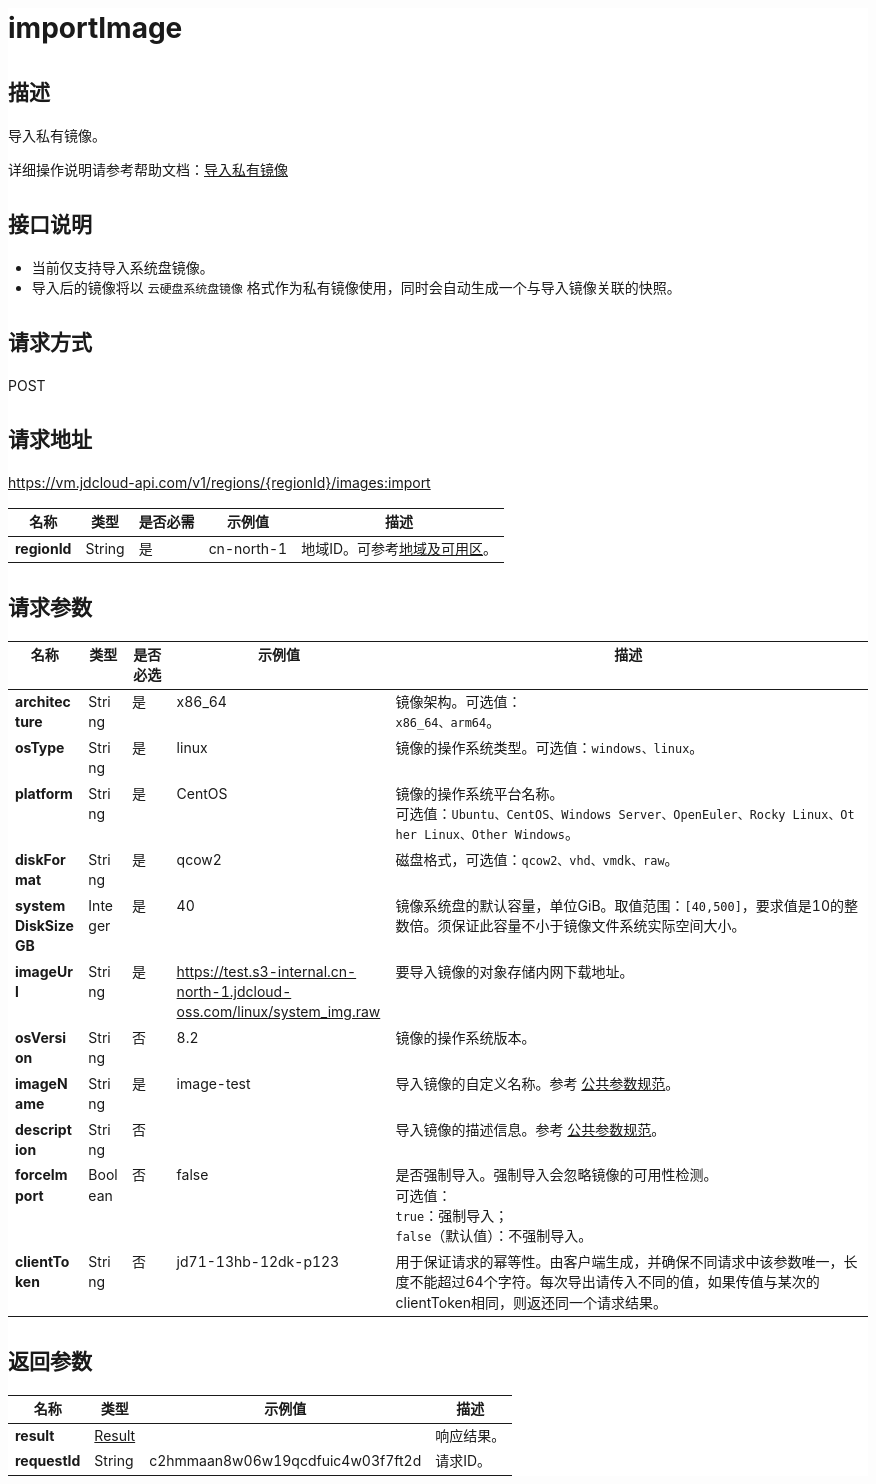 # importImage


## 描述

导入私有镜像。

详细操作说明请参考帮助文档：[导入私有镜像](https://docs.jdcloud.com/cn/virtual-machines/import-private-image)

## 接口说明
- 当前仅支持导入系统盘镜像。
- 导入后的镜像将以 `云硬盘系统盘镜像` 格式作为私有镜像使用，同时会自动生成一个与导入镜像关联的快照。


## 请求方式
POST

## 请求地址
https://vm.jdcloud-api.com/v1/regions/{regionId}/images:import

|名称|类型|是否必需|示例值|描述|
|---|---|---|---|---|
|**regionId**|String|是|cn-north-1|地域ID。可参考[地域及可用区](https://docs.jdcloud.com/cn/virtual-machines/regions-and-availabilityzones)。|

## 请求参数
|名称|类型|是否必选|示例值|描述|
|---|---|---|---|---|
|**architecture**|String|是|x86_64|镜像架构。可选值：<br> `x86_64、arm64`。|
|**osType**|String|是|linux|镜像的操作系统类型。可选值：`windows、linux`。|
|**platform**|String|是|CentOS|镜像的操作系统平台名称。<br>可选值：`Ubuntu、CentOS、Windows Server、OpenEuler、Rocky Linux、Other Linux、Other Windows`。<br>|
|**diskFormat**|String|是|qcow2|磁盘格式，可选值：`qcow2、vhd、vmdk、raw`。|
|**systemDiskSizeGB**|Integer|是|40|镜像系统盘的默认容量，单位GiB。取值范围：`[40,500]`，要求值是10的整数倍。须保证此容量不小于镜像文件系统实际空间大小。|
|**imageUrl**|String|是|https://test.s3-internal.cn-north-1.jdcloud-oss.com/linux/system_img.raw|要导入镜像的对象存储内网下载地址。|
|**osVersion**|String|否|8.2|镜像的操作系统版本。|
|**imageName**|String|是|image-test |导入镜像的自定义名称。参考 [公共参数规范](https://docs.jdcloud.com/virtual-machines/api/general_parameters)。|
|**description**|String|否| |导入镜像的描述信息。参考 [公共参数规范](https://docs.jdcloud.com/virtual-machines/api/general_parameters)。|
|**forceImport**|Boolean|否|false |是否强制导入。强制导入会忽略镜像的可用性检测。<br>可选值：<br>`true`：强制导入；<br>`false`（默认值）：不强制导入。|
|**clientToken**|String|否|jd71-13hb-12dk-p123|用于保证请求的幂等性。由客户端生成，并确保不同请求中该参数唯一，长度不能超过64个字符。每次导出请传入不同的值，如果传值与某次的clientToken相同，则返还同一个请求结果。|


## 返回参数
|名称|类型|示例值|描述|
|---|---|---|---|
|**result**|[Result](importImage#user-content-result)| |响应结果。|
|**requestId**|String|c2hmmaan8w06w19qcdfuic4w03f7ft2d|请求ID。|
